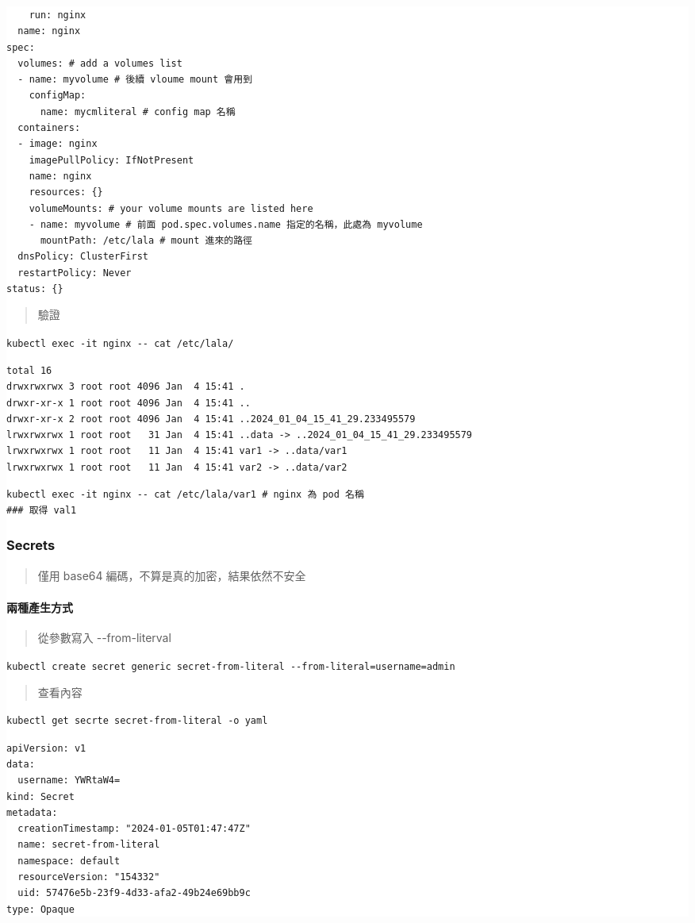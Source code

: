 ```gherkin=
    run: nginx
  name: nginx
spec:
  volumes: # add a volumes list
  - name: myvolume # 後續 vloume mount 會用到
    configMap:
      name: mycmliteral # config map 名稱
  containers:
  - image: nginx
    imagePullPolicy: IfNotPresent
    name: nginx
    resources: {}
    volumeMounts: # your volume mounts are listed here
    - name: myvolume # 前面 pod.spec.volumes.name 指定的名稱，此處為 myvolume
      mountPath: /etc/lala # mount 進來的路徑
  dnsPolicy: ClusterFirst
  restartPolicy: Never
status: {}
```
>驗證
```gherkin=
kubectl exec -it nginx -- cat /etc/lala/ 
```
```
total 16
drwxrwxrwx 3 root root 4096 Jan  4 15:41 .
drwxr-xr-x 1 root root 4096 Jan  4 15:41 ..
drwxr-xr-x 2 root root 4096 Jan  4 15:41 ..2024_01_04_15_41_29.233495579
lrwxrwxrwx 1 root root   31 Jan  4 15:41 ..data -> ..2024_01_04_15_41_29.233495579
lrwxrwxrwx 1 root root   11 Jan  4 15:41 var1 -> ..data/var1
lrwxrwxrwx 1 root root   11 Jan  4 15:41 var2 -> ..data/var2
```
```gherkin=
kubectl exec -it nginx -- cat /etc/lala/var1 # nginx 為 pod 名稱
### 取得 val1
```

### Secrets
> 僅用 base64 編碼，不算是真的加密，結果依然不安全
#### 兩種產生方式 
> 從參數寫入 --from-literval
```gherkin=
kubectl create secret generic secret-from-literal --from-literal=username=admin
```
> 查看內容
```gherkin=
kubectl get secrte secret-from-literal -o yaml
```
```
apiVersion: v1
data:
  username: YWRtaW4=
kind: Secret
metadata:
  creationTimestamp: "2024-01-05T01:47:47Z"
  name: secret-from-literal
  namespace: default
  resourceVersion: "154332"
  uid: 57476e5b-23f9-4d33-afa2-49b24e69bb9c
type: Opaque
```
